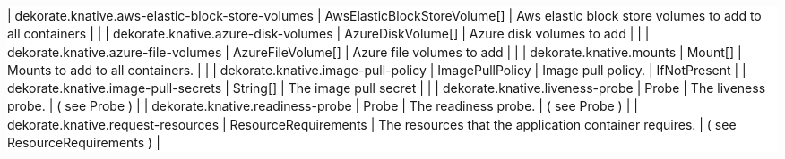 | dekorate.knative.aws-elastic-block-store-volumes | AwsElasticBlockStoreVolume[]  | Aws elastic block store volumes to add to all containers                                                                                                                                                                                                                                                                                                                                                                                                                                                                       |                              |
| dekorate.knative.azure-disk-volumes              | AzureDiskVolume[]             | Azure disk volumes to add                                                                                                                                                                                                                                                                                                                                                                                                                                                                                                      |                              |
| dekorate.knative.azure-file-volumes              | AzureFileVolume[]             | Azure file volumes to add                                                                                                                                                                                                                                                                                                                                                                                                                                                                                                      |                              |
| dekorate.knative.mounts                          | Mount[]                       | Mounts to add to all containers.                                                                                                                                                                                                                                                                                                                                                                                                                                                                                               |                              |
| dekorate.knative.image-pull-policy               | ImagePullPolicy               | Image pull policy.                                                                                                                                                                                                                                                                                                                                                                                                                                                                                                             | IfNotPresent                 |
| dekorate.knative.image-pull-secrets              | String[]                      | The image pull secret                                                                                                                                                                                                                                                                                                                                                                                                                                                                                                          |                              |
| dekorate.knative.liveness-probe                  | Probe                         | The liveness probe.                                                                                                                                                                                                                                                                                                                                                                                                                                                                                                            | ( see Probe )                |
| dekorate.knative.readiness-probe                 | Probe                         | The readiness probe.                                                                                                                                                                                                                                                                                                                                                                                                                                                                                                           | ( see Probe )                |
| dekorate.knative.request-resources               | ResourceRequirements          | The resources that the application container requires.                                                                                                                                                                                                                                                                                                                                                                                                                                                                         | ( see ResourceRequirements ) |
